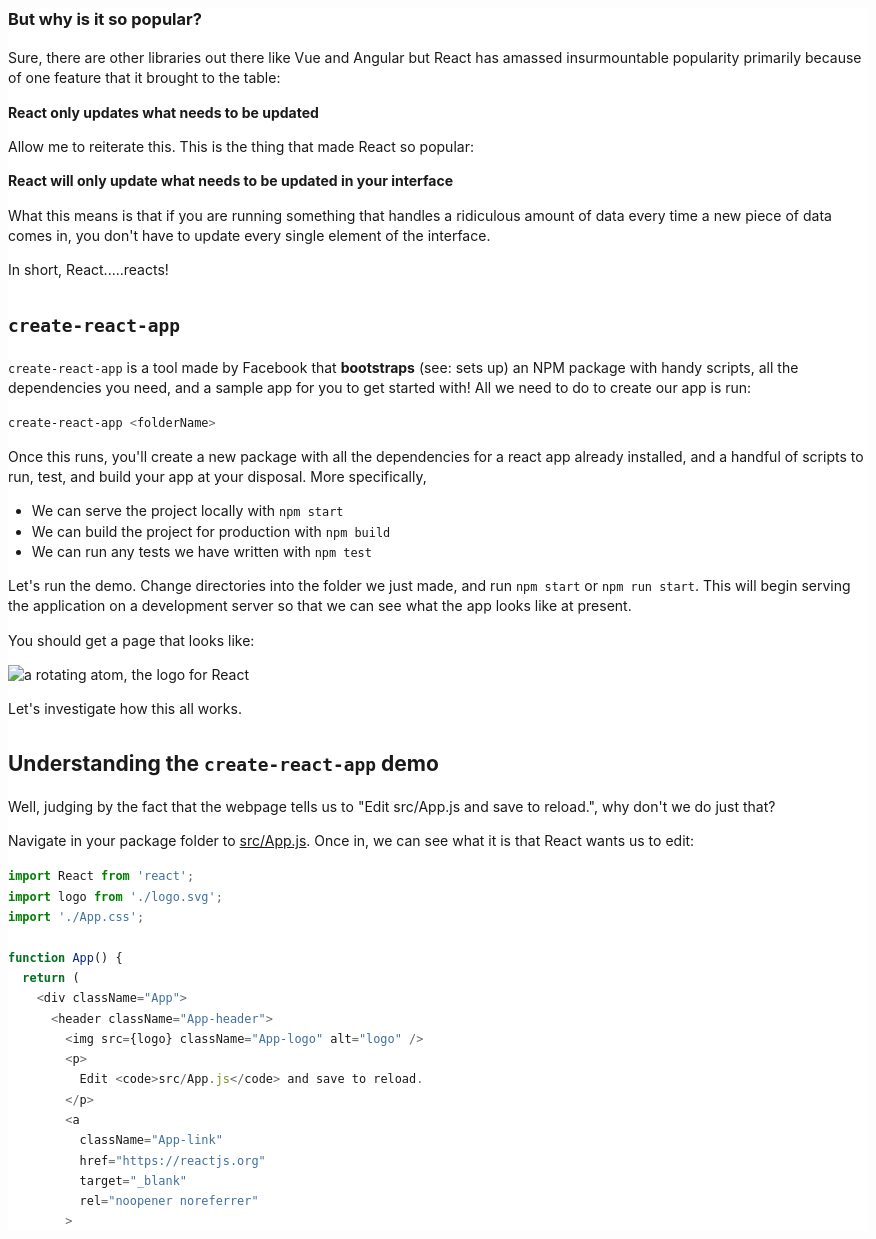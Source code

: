 ### But why is it so popular?

Sure, there are other libraries out there like Vue and Angular but React has amassed insurmountable popularity primarily because of one feature that it brought to the table:

**React only updates what needs to be updated**

Allow me to reiterate this. This is the thing that made React so popular:

**React will only update what needs to be updated in your interface**

What this means is that if you are running something that handles a ridiculous amount of data every time a new piece of data comes in, you don't have to update every single element of the interface.

In short, React.....reacts!

## `create-react-app`

`create-react-app` is a tool made by Facebook that **bootstraps** (see: sets up) an NPM package with handy scripts, all the dependencies you need, and a sample app for you to get started with! All we need to do to create our app is run:

```sh
create-react-app <folderName>
```

Once this runs, you'll create a new package with all the dependencies for a react app already installed, and a handful of scripts to run, test, and build your app at your disposal. More specifically,
* We can serve the project locally with `npm start`
* We can build the project for production with `npm build`
* We can run any tests we have written with `npm test`

Let's run the demo. Change directories into the folder we just made, and run `npm start` or `npm run start`. This will begin serving the application on a development server so that we can see what the app looks like at present.

You should get a page that looks like:

![a rotating atom, the logo for React](https://code.visualstudio.com/assets/docs/nodejs/reactjs/welcome-to-react.png)

Let's investigate how this all works.

## Understanding the `create-react-app` demo

Well, judging by the fact that the webpage tells us to "Edit src/App.js and save to reload.", why don't we do just that?

Navigate in your package folder to [src/App.js](src/App.js). Once in, we can see what it is that React wants us to edit:

```js
import React from 'react';
import logo from './logo.svg';
import './App.css';

function App() {
  return (
    <div className="App">
      <header className="App-header">
        <img src={logo} className="App-logo" alt="logo" />
        <p>
          Edit <code>src/App.js</code> and save to reload.
        </p>
        <a
          className="App-link"
          href="https://reactjs.org"
          target="_blank"
          rel="noopener noreferrer"
        >
```